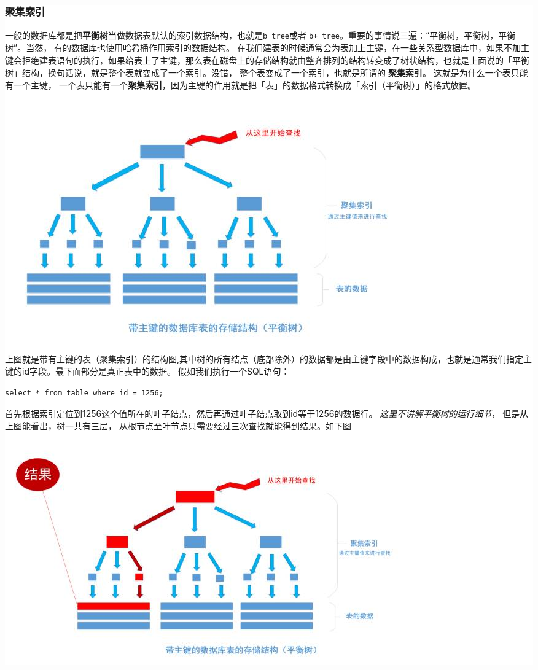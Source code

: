 ### 聚集索引

一般的数据库都是把**平衡树**当做数据表默认的索引数据结构，也就是`b tree`或者 `b+ tree`。重要的事情说三遍：“平衡树，平衡树，平衡树”。当然， 有的数据库也使用哈希桶作用索引的数据结构。
在我们建表的时候通常会为表加上主键，在一些关系型数据库中，如果不加主键会拒绝建表语句的执行，如果给表上了主键，那么表在磁盘上的存储结构就由整齐排列的结构转变成了树状结构，也就是上面说的「平衡树」结构，换句话说，就是整个表就变成了一个索引。没错， 整个表变成了一个索引，也就是所谓的 **聚集索引**。 这就是为什么一个表只能有一个主键， 一个表只能有一个**聚集索引**，因为主键的作用就是把「表」的数据格式转换成「索引（平衡树）」的格式放置。

![](./img/索引01.jpg)

上图就是带有主键的表（聚集索引）的结构图,其中树的所有结点（底部除外）的数据都是由主键字段中的数据构成，也就是通常我们指定主键的id字段。最下面部分是真正表中的数据。 假如我们执行一个SQL语句：
```
select * from table where id = 1256;
```

首先根据索引定位到1256这个值所在的叶子结点，然后再通过叶子结点取到id等于1256的数据行。 *这里不讲解平衡树的运行细节*， 但是从上图能看出，树一共有三层， 从根节点至叶节点只需要经过三次查找就能得到结果。如下图

![](./img/索引02.jpg)
